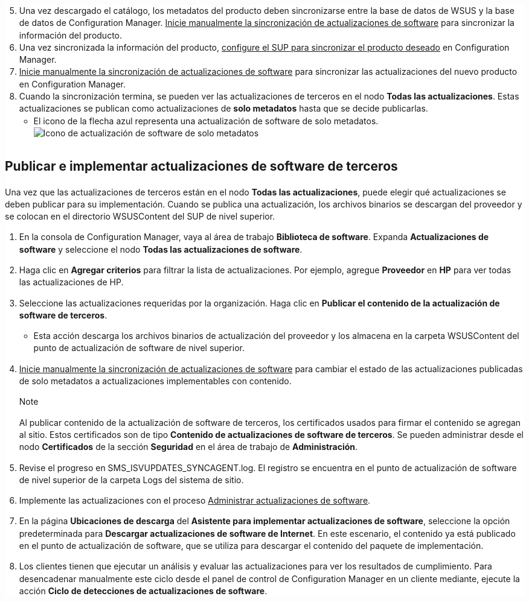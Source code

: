 5. Una vez descargado el catálogo, los metadatos del producto deben sincronizarse entre la base de datos de WSUS y la base de datos de Configuration Manager. [Inicie manualmente la sincronización de actualizaciones de software](../get-started/synchronize-software-updates.md#manually-start-software-updates-synchronization) para sincronizar la información del producto.
6. Una vez sincronizada la información del producto, [configure el SUP para sincronizar el producto deseado](../get-started/configure-classifications-and-products.md#to-configure-classifications-and-products-to-synchronize) en Configuration Manager.  
7. [Inicie manualmente la sincronización de actualizaciones de software](../get-started/synchronize-software-updates.md#manually-start-software-updates-synchronization) para sincronizar las actualizaciones del nuevo producto en Configuration Manager.  
8. Cuando la sincronización termina, se pueden ver las actualizaciones de terceros en el nodo **Todas las actualizaciones**. Estas actualizaciones se publican como actualizaciones de **solo metadatos** hasta que se decide publicarlas. 
     - El icono de la flecha azul representa una actualización de software de solo metadatos. ![Icono de actualización de software de solo metadatos](media/MetadataOnly.png)


## <a name="publish-and-deploy-third-party-software-updates"></a>Publicar e implementar actualizaciones de software de terceros 
Una vez que las actualizaciones de terceros están en el nodo **Todas las actualizaciones**, puede elegir qué actualizaciones se deben publicar para su implementación. Cuando se publica una actualización, los archivos binarios se descargan del proveedor y se colocan en el directorio WSUSContent del SUP de nivel superior. 

1. En la consola de Configuration Manager, vaya al área de trabajo **Biblioteca de software**. Expanda **Actualizaciones de software** y seleccione el nodo **Todas las actualizaciones de software**.
2. Haga clic en **Agregar criterios** para filtrar la lista de actualizaciones. Por ejemplo, agregue **Proveedor** en **HP** para ver todas las actualizaciones de HP.  
3. Seleccione las actualizaciones requeridas por la organización. Haga clic en **Publicar el contenido de la actualización de software de terceros**.
    - Esta acción descarga los archivos binarios de actualización del proveedor y los almacena en la carpeta WSUSContent del punto de actualización de software de nivel superior. 
4. [Inicie manualmente la sincronización de actualizaciones de software](../get-started/synchronize-software-updates.md#manually-start-software-updates-synchronization) para cambiar el estado de las actualizaciones publicadas de solo metadatos a actualizaciones implementables con contenido. 
    >[!NOTE]
    >Al publicar contenido de la actualización de software de terceros, los certificados usados para firmar el contenido se agregan al sitio. Estos certificados son de tipo **Contenido de actualizaciones de software de terceros**. Se pueden administrar desde el nodo **Certificados** de la sección **Seguridad** en el área de trabajo de **Administración**.  

5. Revise el progreso en SMS_ISVUPDATES_SYNCAGENT.log. El registro se encuentra en el punto de actualización de software de nivel superior de la carpeta Logs del sistema de sitio.
6. Implemente las actualizaciones con el proceso [Administrar actualizaciones de software](../deploy-use/deploy-software-updates.md). 
7. En la página **Ubicaciones de descarga** del **Asistente para implementar actualizaciones de software**, seleccione la opción predeterminada para **Descargar actualizaciones de software de Internet**. En este escenario, el contenido ya está publicado en el punto de actualización de software, que se utiliza para descargar el contenido del paquete de implementación.
8. Los clientes tienen que ejecutar un análisis y evaluar las actualizaciones para ver los resultados de cumplimiento.  Para desencadenar manualmente este ciclo desde el panel de control de Configuration Manager en un cliente mediante, ejecute la acción **Ciclo de detecciones de actualizaciones de software**.
